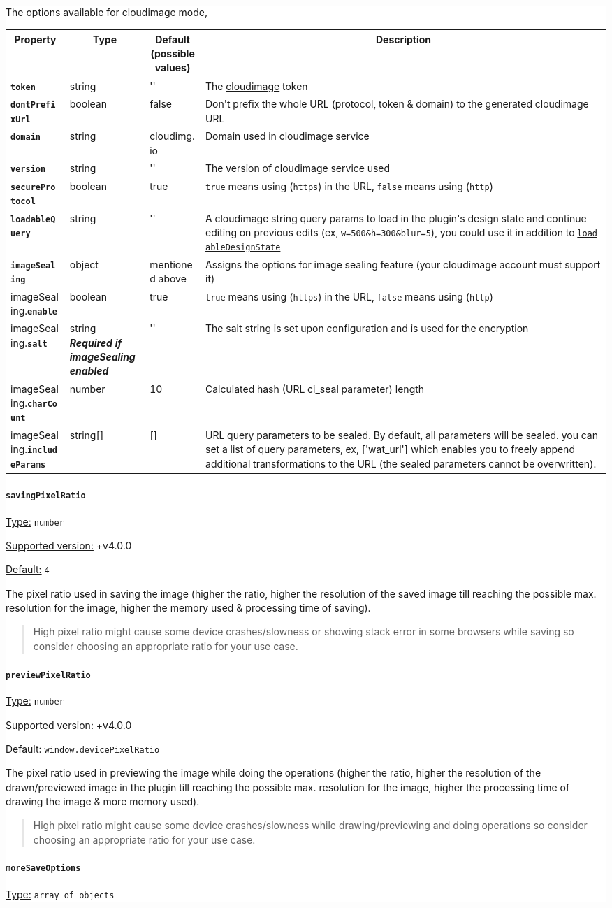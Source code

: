 The options available for cloudimage mode,

| Property                         | Type                                          | Default (possible values) | Description                                                                                                                                                                                                                                                   |
| -------------------------------- | --------------------------------------------- | ------------------------- | ------------------------------------------------------------------------------------------------------------------------------------------------------------------------------------------------------------------------------------------------------------- |
| **`token`**                      | string                                        | ''                        | The [cloudimage](https://cloudimage.io/) token                                                                                                                                                                                                                |
| **`dontPrefixUrl`**              | boolean                                       | false                     | Don't prefix the whole URL (protocol, token & domain) to the generated cloudimage URL                                                                                                                                                                         |
| **`domain`**                     | string                                        | cloudimg.io               | Domain used in cloudimage service                                                                                                                                                                                                                             |
| **`version`**                    | string                                        | ''                        | The version of cloudimage service used                                                                                                                                                                                                                        |
| **`secureProtocol`**             | boolean                                       | true                      | `true` means using (`https`) in the URL, `false` means using (`http`)                                                                                                                                                                                         |
| **`loadableQuery`**              | string                                        | ''                        | A cloudimage string query params to load in the plugin's design state and continue editing on previous edits (ex, `w=500&h=300&blur=5`), you could use it in addition to [`loadableDesignState`](#loadabledesignstate-experimental)                           |
| **`imageSealing`**               | object                                        | mentioned above           | Assigns the options for image sealing feature (your cloudimage account must support it)                                                                                                                                                                       |
| imageSealing.**`enable`**        | boolean                                       | true                      | `true` means using (`https`) in the URL, `false` means using (`http`)                                                                                                                                                                                         |
| imageSealing.**`salt`**          | string **_Required if imageSealing enabled_** | ''                        | The salt string is set upon configuration and is used for the encryption                                                                                                                                                                                      |
| imageSealing.**`charCount`**     | number                                        | 10                        | Calculated hash (URL ci_seal parameter) length                                                                                                                                                                                                                |
| imageSealing.**`includeParams`** | string[]                                      | []                        | URL query parameters to be sealed. By default, all parameters will be sealed. you can set a list of query parameters, ex, ['wat_url'] which enables you to freely append additional transformations to the URL (the sealed parameters cannot be overwritten). |

#### `savingPixelRatio`

<u>Type:</u> `number`

<u>Supported version:</u> +v4.0.0

<u>Default:</u> `4`

The pixel ratio used in saving the image (higher the ratio, higher the resolution of the saved image till reaching the possible max. resolution for the image, higher the memory used & processing time of saving).

> High pixel ratio might cause some device crashes/slowness or showing stack error in some browsers while saving so consider choosing an appropriate ratio for your use case.

#### `previewPixelRatio`

<u>Type:</u> `number`

<u>Supported version:</u> +v4.0.0

<u>Default:</u> `window.devicePixelRatio`

The pixel ratio used in previewing the image while doing the operations (higher the ratio, higher the resolution of the drawn/previewed image in the plugin till reaching the possible max. resolution for the image, higher the processing time of drawing the image & more memory used).

> High pixel ratio might cause some device crashes/slowness while drawing/previewing and doing operations so consider choosing an appropriate ratio for your use case.

#### `moreSaveOptions`

<u>Type:</u> `array of objects`
